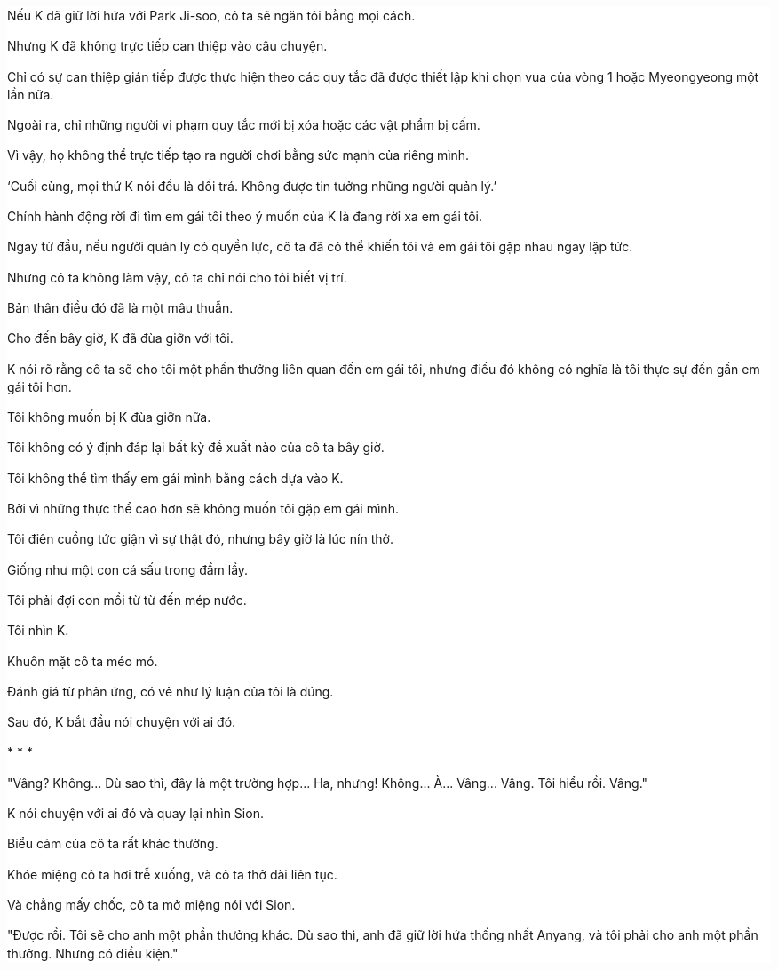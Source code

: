 Nếu K đã giữ lời hứa với Park Ji-soo, cô ta sẽ ngăn tôi bằng mọi cách.

Nhưng K đã không trực tiếp can thiệp vào câu chuyện.

Chỉ có sự can thiệp gián tiếp được thực hiện theo các quy tắc đã được thiết lập khi chọn vua của vòng 1 hoặc Myeongyeong một lần nữa.

Ngoài ra, chỉ những người vi phạm quy tắc mới bị xóa hoặc các vật phẩm bị cấm.

Vì vậy, họ không thể trực tiếp tạo ra người chơi bằng sức mạnh của riêng mình.

‘Cuối cùng, mọi thứ K nói đều là dối trá. Không được tin tưởng những người quản lý.’

Chính hành động rời đi tìm em gái tôi theo ý muốn của K là đang rời xa em gái tôi.

Ngay từ đầu, nếu người quản lý có quyền lực, cô ta đã có thể khiến tôi và em gái tôi gặp nhau ngay lập tức.

Nhưng cô ta không làm vậy, cô ta chỉ nói cho tôi biết vị trí.

Bản thân điều đó đã là một mâu thuẫn.

Cho đến bây giờ, K đã đùa giỡn với tôi.

K nói rõ rằng cô ta sẽ cho tôi một phần thưởng liên quan đến em gái tôi, nhưng điều đó không có nghĩa là tôi thực sự đến gần em gái tôi hơn.

Tôi không muốn bị K đùa giỡn nữa.

Tôi không có ý định đáp lại bất kỳ đề xuất nào của cô ta bây giờ.

Tôi không thể tìm thấy em gái mình bằng cách dựa vào K.

Bởi vì những thực thể cao hơn sẽ không muốn tôi gặp em gái mình.

Tôi điên cuồng tức giận vì sự thật đó, nhưng bây giờ là lúc nín thở.

Giống như một con cá sấu trong đầm lầy.

Tôi phải đợi con mồi từ từ đến mép nước.

Tôi nhìn K.

Khuôn mặt cô ta méo mó.

Đánh giá từ phản ứng, có vẻ như lý luận của tôi là đúng.

Sau đó, K bắt đầu nói chuyện với ai đó.

\* \* \*

"Vâng? Không... Dù sao thì, đây là một trường hợp... Ha, nhưng! Không... À... Vâng... Vâng. Tôi hiểu rồi. Vâng."

K nói chuyện với ai đó và quay lại nhìn Sion.

Biểu cảm của cô ta rất khác thường.

Khóe miệng cô ta hơi trễ xuống, và cô ta thở dài liên tục.

Và chẳng mấy chốc, cô ta mở miệng nói với Sion.

"Được rồi. Tôi sẽ cho anh một phần thưởng khác. Dù sao thì, anh đã giữ lời hứa thống nhất Anyang, và tôi phải cho anh một phần thưởng. Nhưng có điều kiện."
